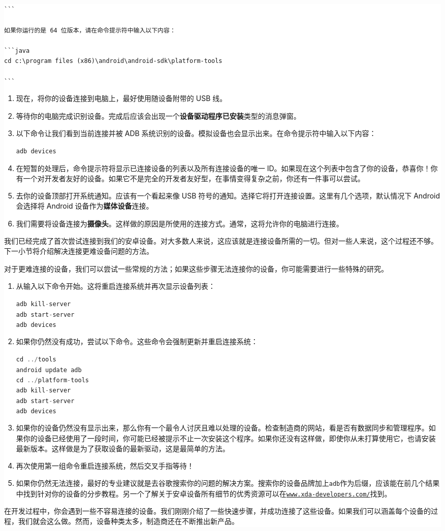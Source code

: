     ```

    如果你运行的是 64 位版本，请在命令提示符中输入以下内容：

    ```java
    cd c:\program files (x86)\android\android-sdk\platform-tools

    ```

1.  现在，将你的设备连接到电脑上，最好使用随设备附带的 USB 线。

1.  等待你的电脑完成识别设备。完成后应该会出现一个**设备驱动程序已安装**类型的消息弹窗。

1.  以下命令让我们看到当前连接并被 ADB 系统识别的设备。模拟设备也会显示出来。在命令提示符中输入以下内容：

    ```java
    adb devices

    ```

1.  在短暂的处理后，命令提示符将显示已连接设备的列表以及所有连接设备的唯一 ID。如果现在这个列表中包含了你的设备，恭喜你！你有一个对开发者友好的设备。如果它不是完全的开发者友好型，在事情变得复杂之前，你还有一件事可以尝试。

1.  去你的设备顶部打开系统通知。应该有一个看起来像 USB 符号的通知。选择它将打开连接设置。这里有几个选项，默认情况下 Android 会选择将 Android 设备作为**媒体设备**连接。

1.  我们需要将设备连接为**摄像头**。这样做的原因是所使用的连接方式。通常，这将允许你的电脑进行连接。

我们已经完成了首次尝试连接到我们的安卓设备。对大多数人来说，这应该就是连接设备所需的一切。但对一些人来说，这个过程还不够。下一小节将介绍解决连接更难设备问题的方法。

对于更难连接的设备，我们可以尝试一些常规的方法；如果这些步骤无法连接你的设备，你可能需要进行一些特殊的研究。

1.  从输入以下命令开始。这将重启连接系统并再次显示设备列表：

    ```java
    adb kill-server
    adb start-server
    adb devices

    ```

1.  如果你仍然没有成功，尝试以下命令。这些命令会强制更新并重启连接系统：

    ```java
    cd ../tools
    android update adb
    cd ../platform-tools
    adb kill-server
    adb start-server
    adb devices

    ```

1.  如果你的设备仍然没有显示出来，那么你有一个最令人讨厌且难以处理的设备。检查制造商的网站，看是否有数据同步和管理程序。如果你的设备已经使用了一段时间，你可能已经被提示不止一次安装这个程序。如果你还没有这样做，即使你从未打算使用它，也请安装最新版本。这样做是为了获取设备的最新驱动，这是最简单的方法。

1.  再次使用第一组命令重启连接系统，然后交叉手指等待！

1.  如果你仍然无法连接，最好的专业建议就是去谷歌搜索你的问题的解决方案。搜索你的设备品牌加上`adb`作为后缀，应该能在前几个结果中找到针对你的设备的分步教程。另一个了解关于安卓设备所有细节的优秀资源可以在[`www.xda-developers.com/`](http://www.xda-developers.com/)找到。

在开发过程中，你会遇到一些不容易连接的设备。我们刚刚介绍了一些快速步骤，并成功连接了这些设备。如果我们可以涵盖每个设备的过程，我们就会这么做。然而，设备种类太多，制造商还在不断推出新产品。
